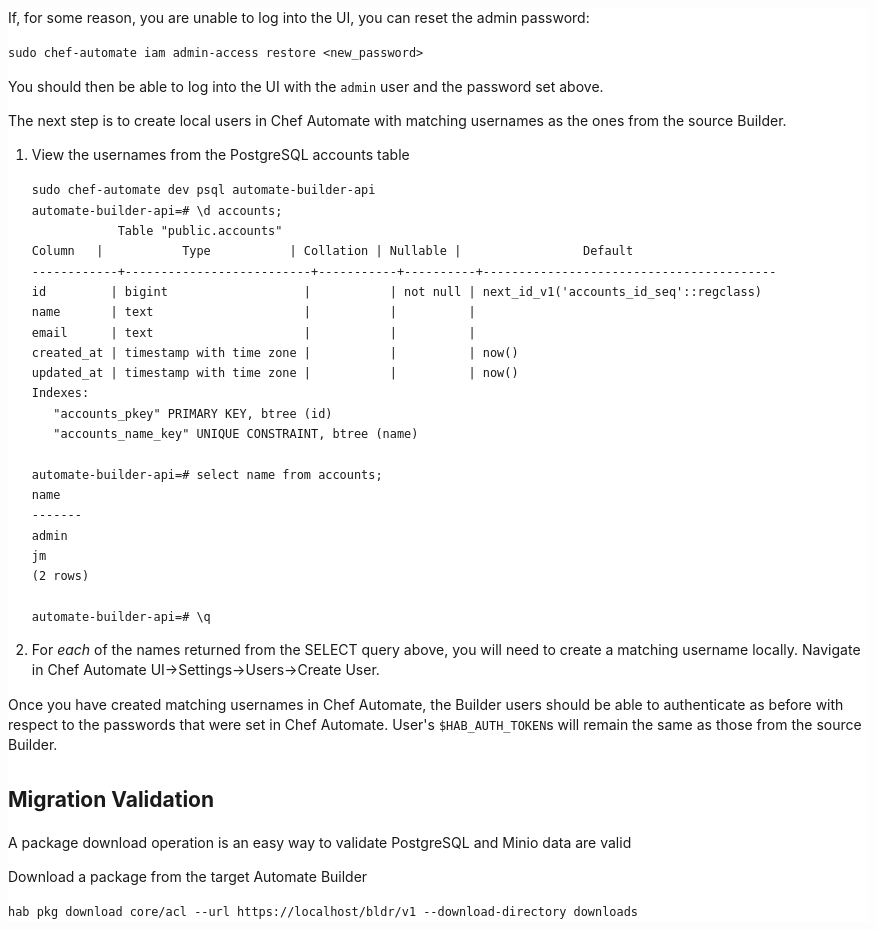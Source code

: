 If, for some reason, you are unable to log into the UI, you can reset the admin password:

   ```
   sudo chef-automate iam admin-access restore <new_password>
   ```

You should then be able to log into the UI with the `admin` user and the password set above.

The next step is to create local users in Chef Automate with matching usernames as the ones from the source Builder.

1. View the usernames from the PostgreSQL accounts table

      ```
      sudo chef-automate dev psql automate-builder-api
      automate-builder-api=# \d accounts;
                  Table "public.accounts"
      Column   |           Type           | Collation | Nullable |                 Default
      ------------+--------------------------+-----------+----------+-----------------------------------------
      id         | bigint                   |           | not null | next_id_v1('accounts_id_seq'::regclass)
      name       | text                     |           |          |
      email      | text                     |           |          |
      created_at | timestamp with time zone |           |          | now()
      updated_at | timestamp with time zone |           |          | now()
      Indexes:
         "accounts_pkey" PRIMARY KEY, btree (id)
         "accounts_name_key" UNIQUE CONSTRAINT, btree (name)

      automate-builder-api=# select name from accounts;
      name
      -------
      admin
      jm
      (2 rows)

      automate-builder-api=# \q
      ```

1. For _each_ of the names returned from the SELECT query above, you will need to create a matching username locally. Navigate in Chef Automate UI->Settings->Users->Create User.

Once you have created matching usernames in Chef Automate, the Builder users should be able to authenticate as before with respect to the passwords that were set in Chef Automate.
User's `$HAB_AUTH_TOKEN`s will remain the same as those from the source Builder.

## Migration Validation

A package download operation is an easy way to validate PostgreSQL and Minio data are valid

Download a package from the target Automate Builder

   ```
   hab pkg download core/acl --url https://localhost/bldr/v1 --download-directory downloads
   ```
